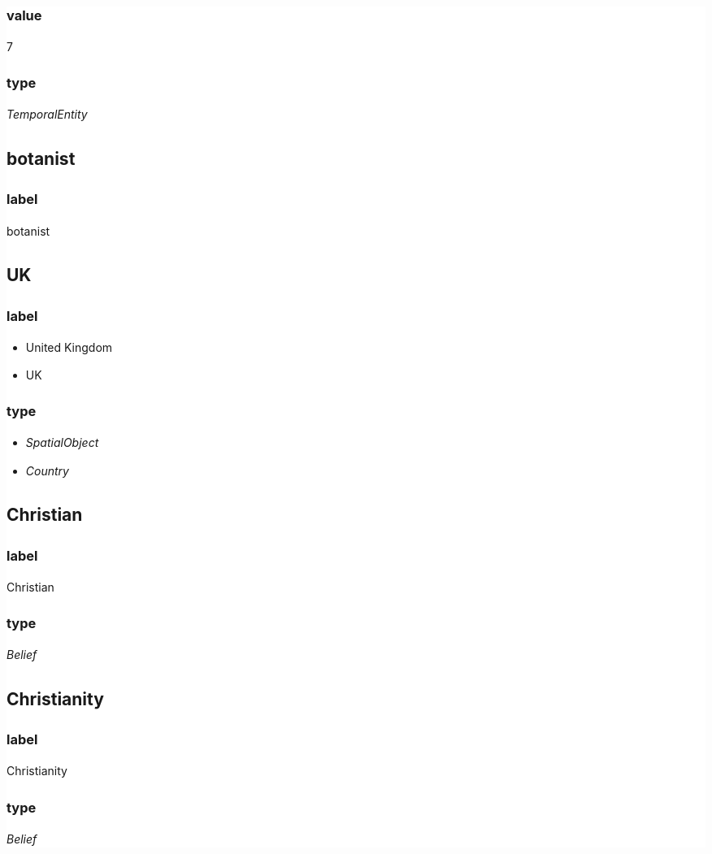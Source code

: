 ### value


7

### type


*TemporalEntity*

## botanist

### label


botanist

## UK

### label

 - United Kingdom

 - UK

### type

 - *SpatialObject*

 - *Country*

## Christian

### label


Christian

### type


*Belief*

## Christianity

### label


Christianity

### type


*Belief*
